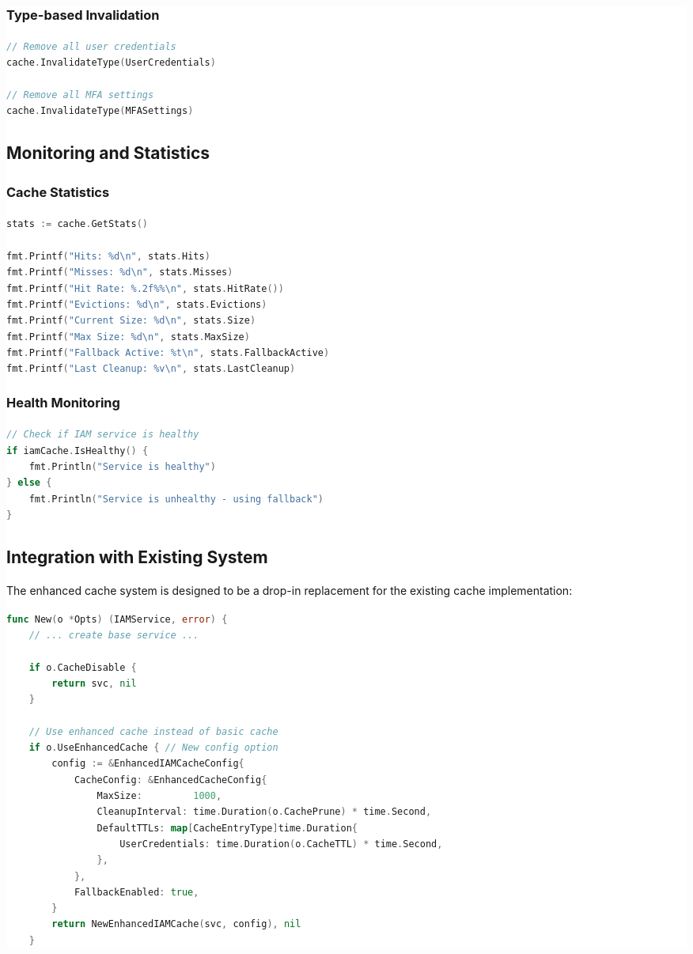 ### Type-based Invalidation
```go
// Remove all user credentials
cache.InvalidateType(UserCredentials)

// Remove all MFA settings
cache.InvalidateType(MFASettings)
```

## Monitoring and Statistics

### Cache Statistics

```go
stats := cache.GetStats()

fmt.Printf("Hits: %d\n", stats.Hits)
fmt.Printf("Misses: %d\n", stats.Misses)
fmt.Printf("Hit Rate: %.2f%%\n", stats.HitRate())
fmt.Printf("Evictions: %d\n", stats.Evictions)
fmt.Printf("Current Size: %d\n", stats.Size)
fmt.Printf("Max Size: %d\n", stats.MaxSize)
fmt.Printf("Fallback Active: %t\n", stats.FallbackActive)
fmt.Printf("Last Cleanup: %v\n", stats.LastCleanup)
```

### Health Monitoring

```go
// Check if IAM service is healthy
if iamCache.IsHealthy() {
    fmt.Println("Service is healthy")
} else {
    fmt.Println("Service is unhealthy - using fallback")
}
```

## Integration with Existing System

The enhanced cache system is designed to be a drop-in replacement for the existing cache implementation:

```go
func New(o *Opts) (IAMService, error) {
    // ... create base service ...
    
    if o.CacheDisable {
        return svc, nil
    }

    // Use enhanced cache instead of basic cache
    if o.UseEnhancedCache { // New config option
        config := &EnhancedIAMCacheConfig{
            CacheConfig: &EnhancedCacheConfig{
                MaxSize:         1000,
                CleanupInterval: time.Duration(o.CachePrune) * time.Second,
                DefaultTTLs: map[CacheEntryType]time.Duration{
                    UserCredentials: time.Duration(o.CacheTTL) * time.Second,
                },
            },
            FallbackEnabled: true,
        }
        return NewEnhancedIAMCache(svc, config), nil
    }
```